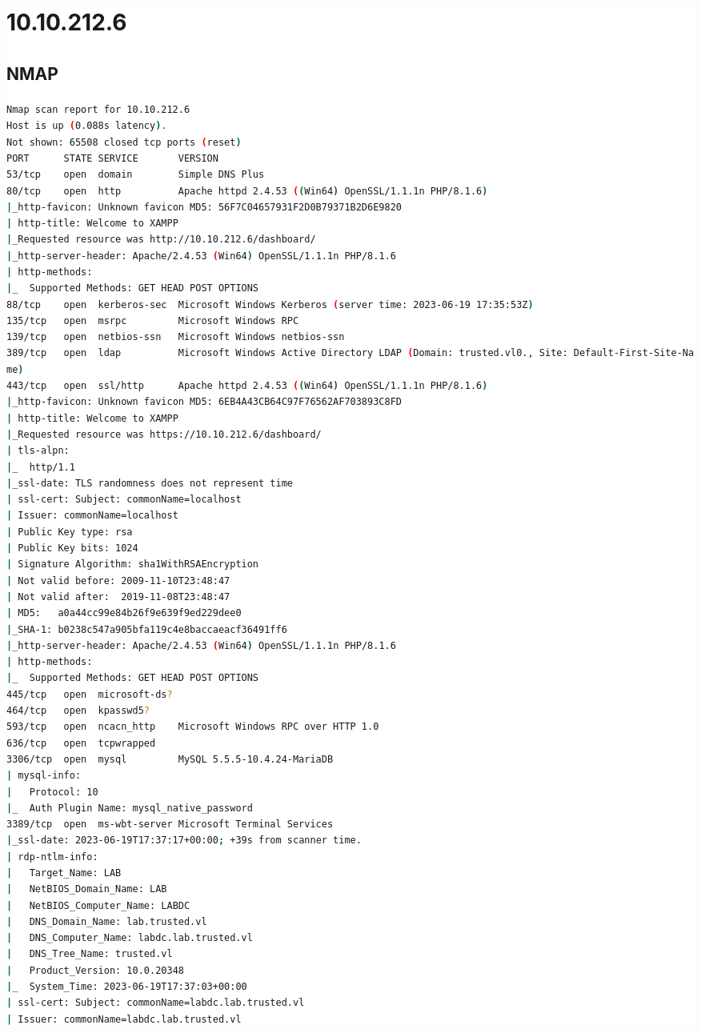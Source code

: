 # 10.10.212.6

## NMAP

```bash
Nmap scan report for 10.10.212.6
Host is up (0.088s latency).                  
Not shown: 65508 closed tcp ports (reset)
PORT      STATE SERVICE       VERSION  
53/tcp    open  domain        Simple DNS Plus
80/tcp    open  http          Apache httpd 2.4.53 ((Win64) OpenSSL/1.1.1n PHP/8.1.6)
|_http-favicon: Unknown favicon MD5: 56F7C04657931F2D0B79371B2D6E9820
| http-title: Welcome to XAMPP
|_Requested resource was http://10.10.212.6/dashboard/
|_http-server-header: Apache/2.4.53 (Win64) OpenSSL/1.1.1n PHP/8.1.6
| http-methods:                
|_  Supported Methods: GET HEAD POST OPTIONS
88/tcp    open  kerberos-sec  Microsoft Windows Kerberos (server time: 2023-06-19 17:35:53Z)
135/tcp   open  msrpc         Microsoft Windows RPC
139/tcp   open  netbios-ssn   Microsoft Windows netbios-ssn          
389/tcp   open  ldap          Microsoft Windows Active Directory LDAP (Domain: trusted.vl0., Site: Default-First-Site-Name)
443/tcp   open  ssl/http      Apache httpd 2.4.53 ((Win64) OpenSSL/1.1.1n PHP/8.1.6)
|_http-favicon: Unknown favicon MD5: 6EB4A43CB64C97F76562AF703893C8FD
| http-title: Welcome to XAMPP                            
|_Requested resource was https://10.10.212.6/dashboard/
| tls-alpn:                                
|_  http/1.1                                       
|_ssl-date: TLS randomness does not represent time 
| ssl-cert: Subject: commonName=localhost          
| Issuer: commonName=localhost                     
| Public Key type: rsa
| Public Key bits: 1024
| Signature Algorithm: sha1WithRSAEncryption
| Not valid before: 2009-11-10T23:48:47
| Not valid after:  2019-11-08T23:48:47
| MD5:   a0a44cc99e84b26f9e639f9ed229dee0
|_SHA-1: b0238c547a905bfa119c4e8baccaeacf36491ff6
|_http-server-header: Apache/2.4.53 (Win64) OpenSSL/1.1.1n PHP/8.1.6
| http-methods: 
|_  Supported Methods: GET HEAD POST OPTIONS
445/tcp   open  microsoft-ds?
464/tcp   open  kpasswd5?
593/tcp   open  ncacn_http    Microsoft Windows RPC over HTTP 1.0
636/tcp   open  tcpwrapped
3306/tcp  open  mysql         MySQL 5.5.5-10.4.24-MariaDB
| mysql-info: 
|   Protocol: 10
|_  Auth Plugin Name: mysql_native_password
3389/tcp  open  ms-wbt-server Microsoft Terminal Services
|_ssl-date: 2023-06-19T17:37:17+00:00; +39s from scanner time.
| rdp-ntlm-info: 
|   Target_Name: LAB
|   NetBIOS_Domain_Name: LAB
|   NetBIOS_Computer_Name: LABDC
|   DNS_Domain_Name: lab.trusted.vl
|   DNS_Computer_Name: labdc.lab.trusted.vl
|   DNS_Tree_Name: trusted.vl
|   Product_Version: 10.0.20348
|_  System_Time: 2023-06-19T17:37:03+00:00
| ssl-cert: Subject: commonName=labdc.lab.trusted.vl
| Issuer: commonName=labdc.lab.trusted.vl
```